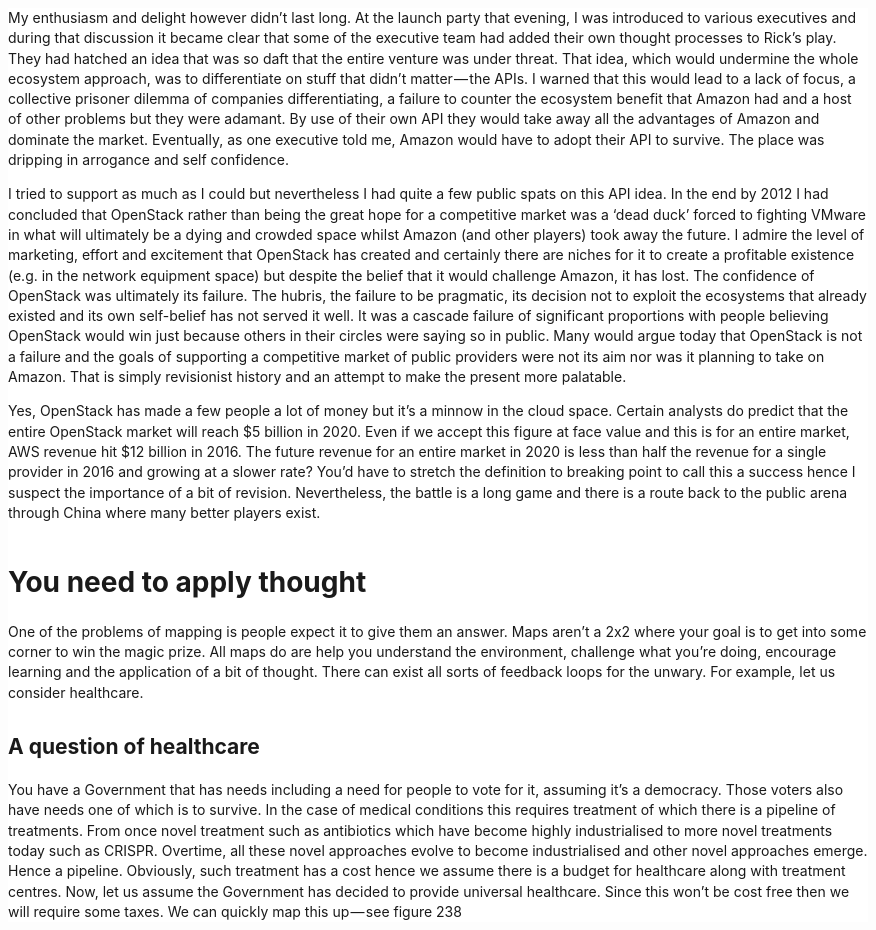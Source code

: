 My enthusiasm and delight however didn’t last long. At the launch party that evening, I was introduced to various executives and during that discussion it became clear that some of the executive team had added their own thought processes to Rick’s play. They had hatched an idea that was so daft that the entire venture was under threat. That idea, which would undermine the whole ecosystem approach, was to differentiate on stuff that didn’t matter — the APIs. I warned that this would lead to a lack of focus, a collective prisoner dilemma of companies differentiating, a failure to counter the ecosystem benefit that Amazon had and a host of other problems but they were adamant. By use of their own API they would take away all the advantages of Amazon and dominate the market. Eventually, as one executive told me, Amazon would have to adopt their API to survive. The place was dripping in arrogance and self confidence.  

I tried to support as much as I could but nevertheless I had quite a few public spats on this API idea. In the end by 2012 I had concluded that OpenStack rather than being the great hope for a competitive market was a ‘dead duck’ forced to fighting VMware in what will ultimately be a dying and crowded space whilst Amazon (and other players) took away the future. I admire the level of marketing, effort and excitement that OpenStack has created and certainly there are niches for it to create a profitable existence (e.g. in the network equipment space) but despite the belief that it would challenge Amazon, it has lost. The confidence of OpenStack was ultimately its failure. The hubris, the failure to be pragmatic, its decision not to exploit the ecosystems that already existed and its own self-belief has not served it well. It was a cascade failure of significant proportions with people believing OpenStack would win just because others in their circles were saying so in public. Many would argue today that OpenStack is not a failure and the goals of supporting a competitive market of public providers were not its aim nor was it planning to take on Amazon. That is simply revisionist history and an attempt to make the present more palatable.  

Yes, OpenStack has made a few people a lot of money but it’s a minnow in the cloud space. Certain analysts do predict that the entire OpenStack market will reach $5 billion in 2020. Even if we accept this figure at face value and this is for an entire market, AWS revenue hit $12 billion in 2016. The future revenue for an entire market in 2020 is less than half the revenue for a single provider in 2016 and growing at a slower rate? You’d have to stretch the definition to breaking point to call this a success hence I suspect the importance of a bit of revision. Nevertheless, the battle is a long game and there is a route back to the public arena through China where many better players exist.

# You need to apply thought

One of the problems of mapping is people expect it to give them an answer. Maps aren’t a 2x2 where your goal is to get into some corner to win the magic prize. All maps do are help you understand the environment, challenge what you’re doing, encourage learning and the application of a bit of thought. There can exist all sorts of feedback loops for the unwary. For example, let us consider healthcare.

## A question of healthcare

You have a Government that has needs including a need for people to vote for it, assuming it’s a democracy. Those voters also have needs one of which is to survive. In the case of medical conditions this requires treatment of which there is a pipeline of treatments. From once novel treatment such as antibiotics which have become highly industrialised to more novel treatments today such as CRISPR. Overtime, all these novel approaches evolve to become industrialised and other novel approaches emerge. Hence a pipeline. Obviously, such treatment has a cost hence we assume there is a budget for healthcare along with treatment centres. Now, let us assume the Government has decided to provide universal healthcare. Since this won’t be cost free then we will require some taxes. We can quickly map this up — see figure 238  
